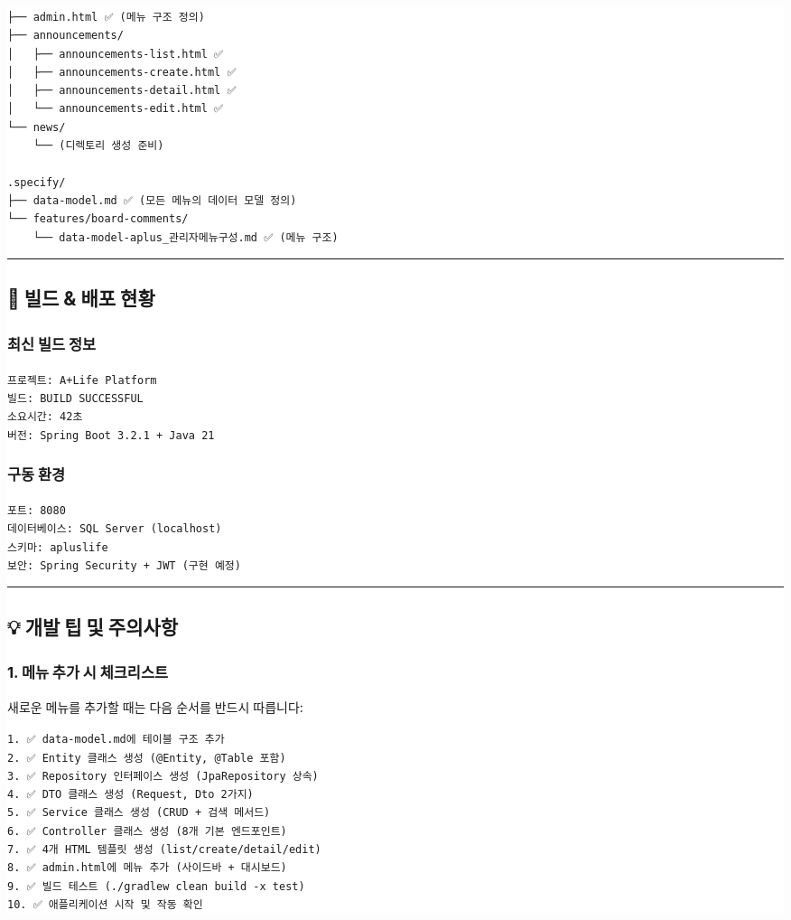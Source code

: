 ```
├── admin.html ✅ (메뉴 구조 정의)
├── announcements/
│   ├── announcements-list.html ✅
│   ├── announcements-create.html ✅
│   ├── announcements-detail.html ✅
│   └── announcements-edit.html ✅
└── news/
    └── (디렉토리 생성 준비)

.specify/
├── data-model.md ✅ (모든 메뉴의 데이터 모델 정의)
└── features/board-comments/
    └── data-model-aplus_관리자메뉴구성.md ✅ (메뉴 구조)
```

---

## 🔧 빌드 & 배포 현황

### 최신 빌드 정보

```
프로젝트: A+Life Platform
빌드: BUILD SUCCESSFUL
소요시간: 42초
버전: Spring Boot 3.2.1 + Java 21
```

### 구동 환경

```
포트: 8080
데이터베이스: SQL Server (localhost)
스키마: apluslife
보안: Spring Security + JWT (구현 예정)
```

---

## 💡 개발 팁 및 주의사항

### 1. 메뉴 추가 시 체크리스트

새로운 메뉴를 추가할 때는 다음 순서를 반드시 따릅니다:

```
1. ✅ data-model.md에 테이블 구조 추가
2. ✅ Entity 클래스 생성 (@Entity, @Table 포함)
3. ✅ Repository 인터페이스 생성 (JpaRepository 상속)
4. ✅ DTO 클래스 생성 (Request, Dto 2가지)
5. ✅ Service 클래스 생성 (CRUD + 검색 메서드)
6. ✅ Controller 클래스 생성 (8개 기본 엔드포인트)
7. ✅ 4개 HTML 템플릿 생성 (list/create/detail/edit)
8. ✅ admin.html에 메뉴 추가 (사이드바 + 대시보드)
9. ✅ 빌드 테스트 (./gradlew clean build -x test)
10. ✅ 애플리케이션 시작 및 작동 확인
```
